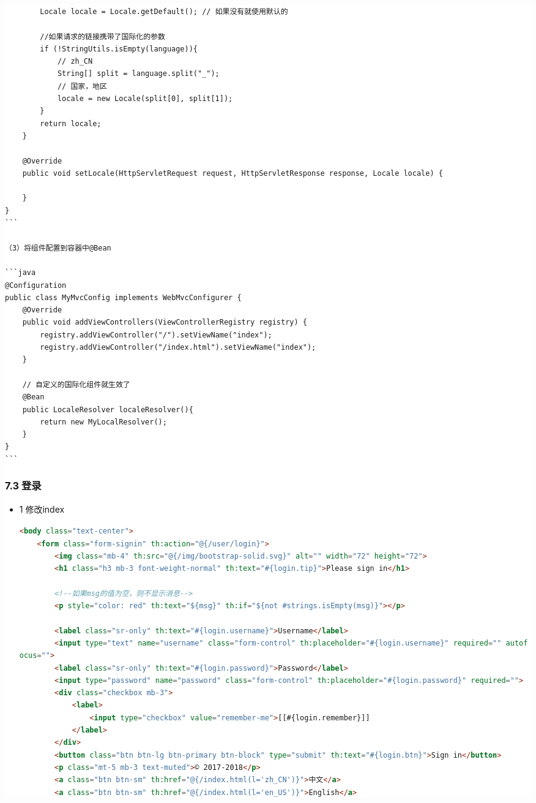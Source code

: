 	        Locale locale = Locale.getDefault(); // 如果没有就使用默认的
	
	        //如果请求的链接携带了国际化的参数
	        if (!StringUtils.isEmpty(language)){
	            // zh_CN
	            String[] split = language.split("_");
	            // 国家，地区
	            locale = new Locale(split[0], split[1]);
	        }
	        return locale;
	    }
	
	    @Override
	    public void setLocale(HttpServletRequest request, HttpServletResponse response, Locale locale) {
	
	    }
	}
	```

	（3）将组件配置到容器中@Bean

	```java
	@Configuration
	public class MyMvcConfig implements WebMvcConfigurer {
	    @Override
	    public void addViewControllers(ViewControllerRegistry registry) {
	        registry.addViewController("/").setViewName("index");
	        registry.addViewController("/index.html").setViewName("index");
	    }
	
	    // 自定义的国际化组件就生效了
	    @Bean
	    public LocaleResolver localeResolver(){
	        return new MyLocalResolver();
	    }
	}
	```

### 7.3 登录

* 1 修改index

	```html
	<body class="text-center">
	    <form class="form-signin" th:action="@{/user/login}">
	        <img class="mb-4" th:src="@{/img/bootstrap-solid.svg}" alt="" width="72" height="72">
	        <h1 class="h3 mb-3 font-weight-normal" th:text="#{login.tip}">Please sign in</h1>
	
	        <!--如果msg的值为空，则不显示消息-->
	        <p style="color: red" th:text="${msg}" th:if="${not #strings.isEmpty(msg)}"></p>
	
	        <label class="sr-only" th:text="#{login.username}">Username</label>
	        <input type="text" name="username" class="form-control" th:placeholder="#{login.username}" required="" autofocus="">
	        <label class="sr-only" th:text="#{login.password}">Password</label>
	        <input type="password" name="password" class="form-control" th:placeholder="#{login.password}" required="">
	        <div class="checkbox mb-3">
	            <label>
	                <input type="checkbox" value="remember-me">[[#{login.remember}]]
	            </label>
	        </div>
	        <button class="btn btn-lg btn-primary btn-block" type="submit" th:text="#{login.btn}">Sign in</button>
	        <p class="mt-5 mb-3 text-muted">© 2017-2018</p>
	        <a class="btn btn-sm" th:href="@{/index.html(l='zh_CN')}">中文</a>
	        <a class="btn btn-sm" th:href="@{/index.html(l='en_US')}">English</a>